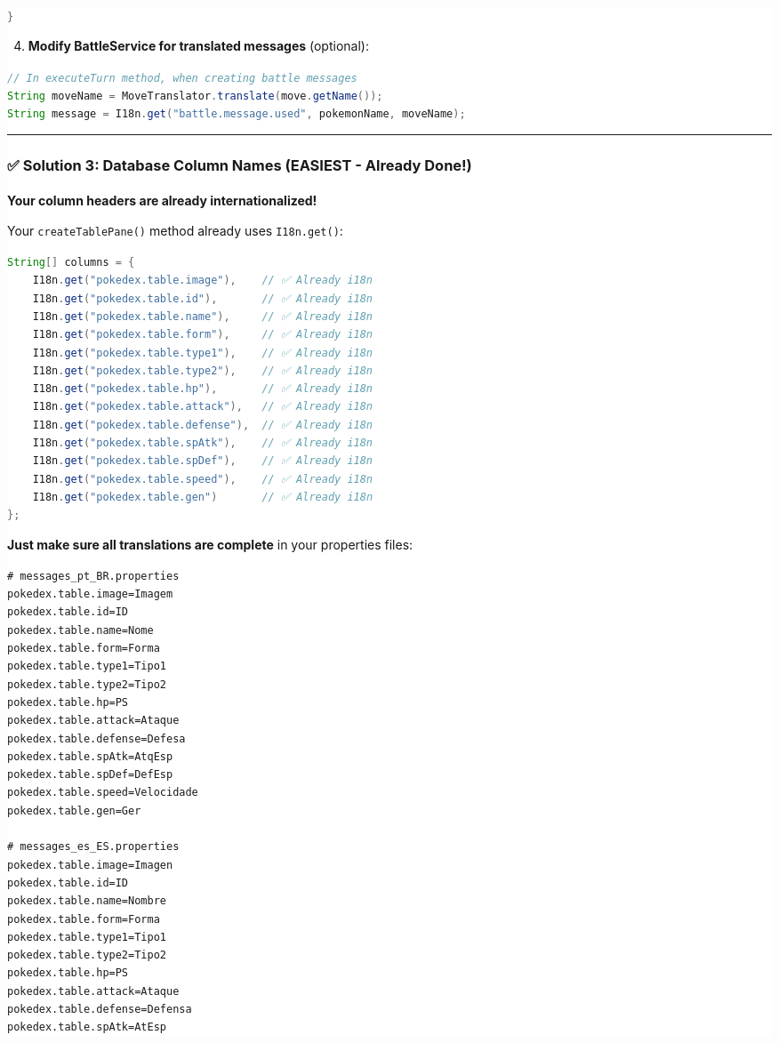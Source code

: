 ```java
}
```

4. **Modify BattleService for translated messages** (optional):

```java
// In executeTurn method, when creating battle messages
String moveName = MoveTranslator.translate(move.getName());
String message = I18n.get("battle.message.used", pokemonName, moveName);
```

---

### ✅ Solution 3: Database Column Names (EASIEST - Already Done!)

**Your column headers are already internationalized!**

Your `createTablePane()` method already uses `I18n.get()`:

```java
String[] columns = {
    I18n.get("pokedex.table.image"),    // ✅ Already i18n
    I18n.get("pokedex.table.id"),       // ✅ Already i18n
    I18n.get("pokedex.table.name"),     // ✅ Already i18n
    I18n.get("pokedex.table.form"),     // ✅ Already i18n
    I18n.get("pokedex.table.type1"),    // ✅ Already i18n
    I18n.get("pokedex.table.type2"),    // ✅ Already i18n
    I18n.get("pokedex.table.hp"),       // ✅ Already i18n
    I18n.get("pokedex.table.attack"),   // ✅ Already i18n
    I18n.get("pokedex.table.defense"),  // ✅ Already i18n
    I18n.get("pokedex.table.spAtk"),    // ✅ Already i18n
    I18n.get("pokedex.table.spDef"),    // ✅ Already i18n
    I18n.get("pokedex.table.speed"),    // ✅ Already i18n
    I18n.get("pokedex.table.gen")       // ✅ Already i18n
};
```

**Just make sure all translations are complete** in your properties files:

```properties
# messages_pt_BR.properties
pokedex.table.image=Imagem
pokedex.table.id=ID
pokedex.table.name=Nome
pokedex.table.form=Forma
pokedex.table.type1=Tipo1
pokedex.table.type2=Tipo2
pokedex.table.hp=PS
pokedex.table.attack=Ataque
pokedex.table.defense=Defesa
pokedex.table.spAtk=AtqEsp
pokedex.table.spDef=DefEsp
pokedex.table.speed=Velocidade
pokedex.table.gen=Ger

# messages_es_ES.properties
pokedex.table.image=Imagen
pokedex.table.id=ID
pokedex.table.name=Nombre
pokedex.table.form=Forma
pokedex.table.type1=Tipo1
pokedex.table.type2=Tipo2
pokedex.table.hp=PS
pokedex.table.attack=Ataque
pokedex.table.defense=Defensa
pokedex.table.spAtk=AtEsp
```